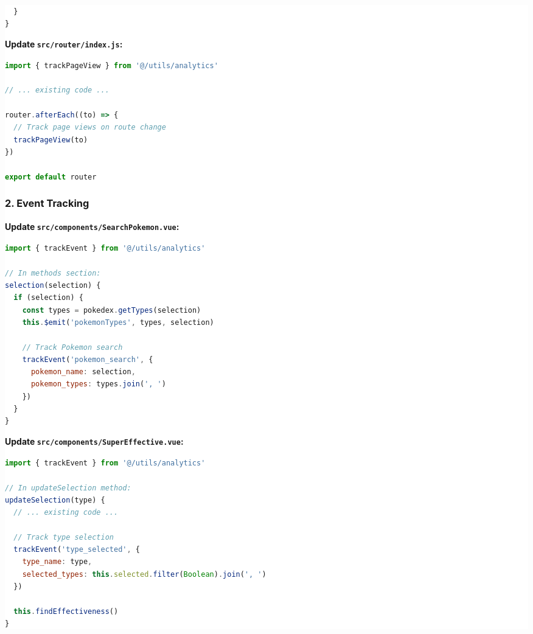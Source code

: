 ```javascript
  }
}
```

**Update `src/router/index.js`:**

```javascript
import { trackPageView } from '@/utils/analytics'

// ... existing code ...

router.afterEach((to) => {
  // Track page views on route change
  trackPageView(to)
})

export default router
```

### 2. Event Tracking

**Update `src/components/SearchPokemon.vue`:**

```javascript
import { trackEvent } from '@/utils/analytics'

// In methods section:
selection(selection) {
  if (selection) {
    const types = pokedex.getTypes(selection)
    this.$emit('pokemonTypes', types, selection)

    // Track Pokemon search
    trackEvent('pokemon_search', {
      pokemon_name: selection,
      pokemon_types: types.join(', ')
    })
  }
}
```

**Update `src/components/SuperEffective.vue`:**

```javascript
import { trackEvent } from '@/utils/analytics'

// In updateSelection method:
updateSelection(type) {
  // ... existing code ...

  // Track type selection
  trackEvent('type_selected', {
    type_name: type,
    selected_types: this.selected.filter(Boolean).join(', ')
  })

  this.findEffectiveness()
}
```
